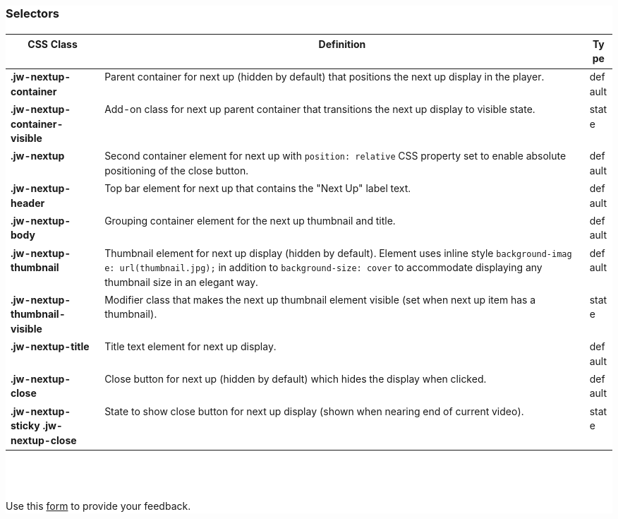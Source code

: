 ### Selectors

|CSS Class          | Definition | Type |
|-------------------|-----------|--|
|**.jw-nextup-container**|Parent container for next up (hidden by default) that positions the next up display in the player.|default|
|**.jw-nextup-container-visible**|Add-on class for next up parent container that transitions the next up display to visible state.|state|
|**.jw-nextup**|Second container element for next up with `position: relative` CSS property set to enable absolute positioning of the close button.|default|
|**.jw-nextup-header**|Top bar element for next up that contains the "Next Up" label text.|default|
|**.jw-nextup-body**|Grouping container element for the next up thumbnail and title.|default|
|**.jw-nextup-thumbnail**|Thumbnail element for next up display (hidden by default). Element uses inline style `background-image: url(thumbnail.jpg);` in addition to `background-size: cover` to accommodate displaying any thumbnail size in an elegant way.|default|
|**.jw-nextup-thumbnail-visible**|Modifier class that makes the next up thumbnail element visible (set when next up item has a thumbnail).|state|
|**.jw-nextup-title**|Title text element for next up display.|default|
|**.jw-nextup-close**|Close button for next up (hidden by default) which hides the display when clicked.|default|
|**.jw-nextup-sticky .jw-nextup-close**|State to show close button for next up display (shown when nearing end of current video).|state|

<br/><br/>
<div id="wufoo-mff60sc1xnn4cu">
Use this <a href="https://jwplayerdocs.wufoo.com/forms/mff60sc1xnn4cu">form</a> to provide your feedback.
</div>
<script type="text/javascript">var mff60sc1xnn4cu;(function(d, t) {
var s = d.createElement(t), options = {
'userName':'jwplayerdocs',
'formHash':'mff60sc1xnn4cu',
'autoResize':true,
'height':'288',
'async':true,
'host':'wufoo.com',
'header':'show',
'ssl':true,
'defaultValues': 'field118=' + location.pathname};
s.src = ('https:' == d.location.protocol ? 'https://' : 'http://') + 'www.wufoo.com/scripts/embed/form.js';
s.onload = s.onreadystatechange = function() {
var rs = this.readyState; if (rs) if (rs != 'complete') if (rs != 'loaded') return;
try { mff60sc1xnn4cu = new WufooForm();mff60sc1xnn4cu.initialize(options);mff60sc1xnn4cu.display(); } catch (e) {}};
var scr = d.getElementsByTagName(t)[0], par = scr.parentNode; par.insertBefore(s, scr);
})(document, 'script');</script>
